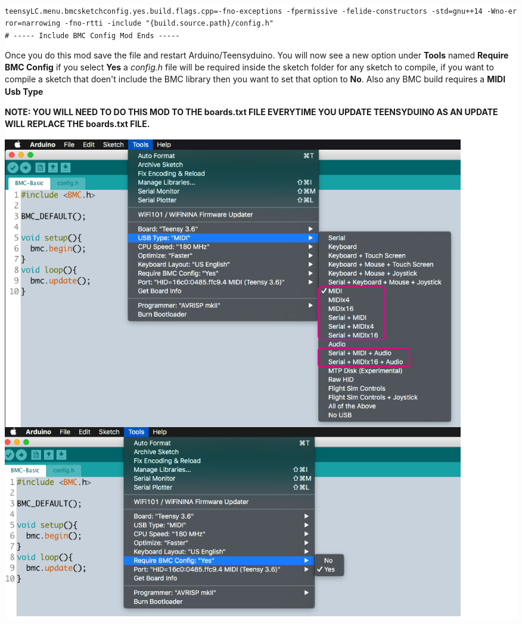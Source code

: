 ```
teensyLC.menu.bmcsketchconfig.yes.build.flags.cpp=-fno-exceptions -fpermissive -felide-constructors -std=gnu++14 -Wno-error=narrowing -fno-rtti -include "{build.source.path}/config.h"
# ----- Include BMC Config Mod Ends -----
```
Once you do this mod save the file and restart Arduino/Teensyduino. You will now see a new option under **Tools** named **Require BMC Config** if you select **Yes** a *config.h* file will be required inside the sketch folder for any sketch to compile, if you want to compile a sketch that doen't include the BMC library then you want to set that option to **No**. Also any BMC build requires a **MIDI Usb Type**

**NOTE: YOU WILL NEED TO DO THIS MOD TO THE boards.txt FILE EVERYTIME YOU UPDATE TEENSYDUINO AS AN UPDATE WILL REPLACE THE boards.txt FILE.**

![Tools Menu with BMC Installed](images/tools-menu.jpg)
